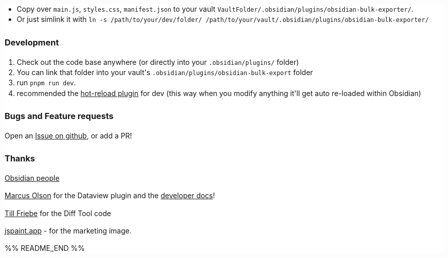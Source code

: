 - Copy over `main.js`, `styles.css`, `manifest.json` to your vault `VaultFolder/.obsidian/plugins/obsidian-bulk-exporter/`.
- Or just simlink it with `ln -s /path/to/your/dev/folder/ /path/to/your/vault/.obsidian/plugins/obsidian-bulk-exporter/`

### Development

1. Check out the code base anywhere (or directly into your `.obsidian/plugins/` folder)
2. You can link that folder into your vault's `.obsidian/plugins/obsidian-bulk-export` folder
3. run `pnpm run dev`.
4. recommended the [hot-reload plugin](https://github.com/pjeby/hot-reload) for dev (this way when you modify anything it'll get auto re-loaded within Obsidian)

### Bugs and Feature requests

Open an [Issue on github](https://github.com/symunona/obsidian-bulk-exporter/issues), or add a PR!

### Thanks

[Obsidian people](https://obsidian.md/about)

[Marcus Olson](https://marcus.se.net/) for the Dataview plugin and the [developer docs](https://marcus.se.net/obsidian-plugin-docs/)!

[Till Friebe](https://github.com/friebetill/obsidian-file-diff) for the Diff Tool code

[jspaint.app](https://jspaint.app/) - for the marketing image.



%% README_END %%